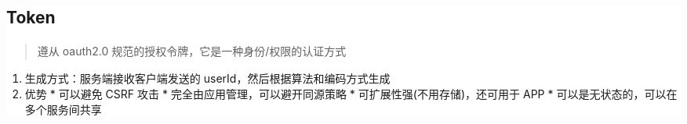 
## Token
> 遵从 oauth2.0 规范的授权令牌，它是一种身份/权限的认证方式 

  1. 生成方式：服务端接收客户端发送的 userId，然后根据算法和编码方式生成
  2. 优势
    * 可以避免 CSRF 攻击
    * 完全由应用管理，可以避开同源策略
    * 可扩展性强(不用存储)，还可用于 APP
    * 可以是无状态的，可以在多个服务间共享




